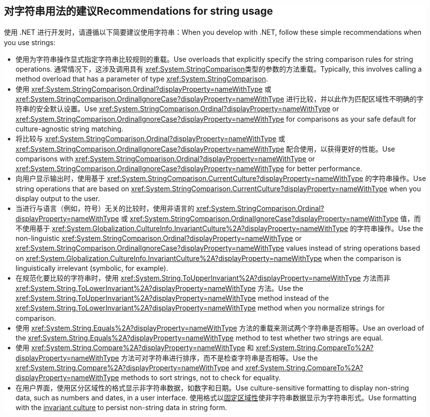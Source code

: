 ## <a name="recommendations-for-string-usage"></a><span data-ttu-id="99149-110">对字符串用法的建议</span><span class="sxs-lookup"><span data-stu-id="99149-110">Recommendations for string usage</span></span>

<span data-ttu-id="99149-111">使用 .NET 进行开发时，请遵循以下简要建议使用字符串：</span><span class="sxs-lookup"><span data-stu-id="99149-111">When you develop with .NET, follow these simple recommendations when you use strings:</span></span>

- <span data-ttu-id="99149-112">使用为字符串操作显式指定字符串比较规则的重载。</span><span class="sxs-lookup"><span data-stu-id="99149-112">Use overloads that explicitly specify the string comparison rules for string operations.</span></span> <span data-ttu-id="99149-113">通常情况下，这涉及调用具有 <xref:System.StringComparison>类型的参数的方法重载。</span><span class="sxs-lookup"><span data-stu-id="99149-113">Typically, this involves calling a method overload that has a parameter of type <xref:System.StringComparison>.</span></span>
- <span data-ttu-id="99149-114">使用 <xref:System.StringComparison.Ordinal?displayProperty=nameWithType> 或 <xref:System.StringComparison.OrdinalIgnoreCase?displayProperty=nameWithType> 进行比较，并以此作为匹配区域性不明确的字符串的安全默认设置。</span><span class="sxs-lookup"><span data-stu-id="99149-114">Use <xref:System.StringComparison.Ordinal?displayProperty=nameWithType> or <xref:System.StringComparison.OrdinalIgnoreCase?displayProperty=nameWithType> for comparisons as your safe default for culture-agnostic string matching.</span></span>
- <span data-ttu-id="99149-115">将比较与 <xref:System.StringComparison.Ordinal?displayProperty=nameWithType> 或 <xref:System.StringComparison.OrdinalIgnoreCase?displayProperty=nameWithType> 配合使用，以获得更好的性能。</span><span class="sxs-lookup"><span data-stu-id="99149-115">Use comparisons with <xref:System.StringComparison.Ordinal?displayProperty=nameWithType> or <xref:System.StringComparison.OrdinalIgnoreCase?displayProperty=nameWithType> for better performance.</span></span>
- <span data-ttu-id="99149-116">向用户显示输出时，使用基于 <xref:System.StringComparison.CurrentCulture?displayProperty=nameWithType> 的字符串操作。</span><span class="sxs-lookup"><span data-stu-id="99149-116">Use string operations that are based on <xref:System.StringComparison.CurrentCulture?displayProperty=nameWithType> when you display output to the user.</span></span>
- <span data-ttu-id="99149-117">当进行与语言（例如，符号）无关的比较时，使用非语言的 <xref:System.StringComparison.Ordinal?displayProperty=nameWithType> 或 <xref:System.StringComparison.OrdinalIgnoreCase?displayProperty=nameWithType> 值，而不使用基于 <xref:System.Globalization.CultureInfo.InvariantCulture%2A?displayProperty=nameWithType> 的字符串操作。</span><span class="sxs-lookup"><span data-stu-id="99149-117">Use the non-linguistic <xref:System.StringComparison.Ordinal?displayProperty=nameWithType> or <xref:System.StringComparison.OrdinalIgnoreCase?displayProperty=nameWithType> values instead of string operations based on <xref:System.Globalization.CultureInfo.InvariantCulture%2A?displayProperty=nameWithType> when the comparison is linguistically irrelevant (symbolic, for example).</span></span>
- <span data-ttu-id="99149-118">在规范化要比较的字符串时，使用 <xref:System.String.ToUpperInvariant%2A?displayProperty=nameWithType> 方法而非 <xref:System.String.ToLowerInvariant%2A?displayProperty=nameWithType> 方法。</span><span class="sxs-lookup"><span data-stu-id="99149-118">Use the <xref:System.String.ToUpperInvariant%2A?displayProperty=nameWithType> method instead of the <xref:System.String.ToLowerInvariant%2A?displayProperty=nameWithType> method when you normalize strings for comparison.</span></span>
- <span data-ttu-id="99149-119">使用 <xref:System.String.Equals%2A?displayProperty=nameWithType> 方法的重载来测试两个字符串是否相等。</span><span class="sxs-lookup"><span data-stu-id="99149-119">Use an overload of the <xref:System.String.Equals%2A?displayProperty=nameWithType> method to test whether two strings are equal.</span></span>
- <span data-ttu-id="99149-120">使用 <xref:System.String.Compare%2A?displayProperty=nameWithType> 和 <xref:System.String.CompareTo%2A?displayProperty=nameWithType> 方法可对字符串进行排序，而不是检查字符串是否相等。</span><span class="sxs-lookup"><span data-stu-id="99149-120">Use the <xref:System.String.Compare%2A?displayProperty=nameWithType> and <xref:System.String.CompareTo%2A?displayProperty=nameWithType> methods to sort strings, not to check for equality.</span></span>
- <span data-ttu-id="99149-121">在用户界面，使用区分区域性的格式显示非字符串数据，如数字和日期。</span><span class="sxs-lookup"><span data-stu-id="99149-121">Use culture-sensitive formatting to display non-string data, such as numbers and dates, in a user interface.</span></span> <span data-ttu-id="99149-122">使用格式以[固定区域性](xref:System.Globalization.CultureInfo.InvariantCulture)使非字符串数据显示为字符串形式。</span><span class="sxs-lookup"><span data-stu-id="99149-122">Use formatting with the [invariant culture](xref:System.Globalization.CultureInfo.InvariantCulture) to persist non-string data in string form.</span></span>
